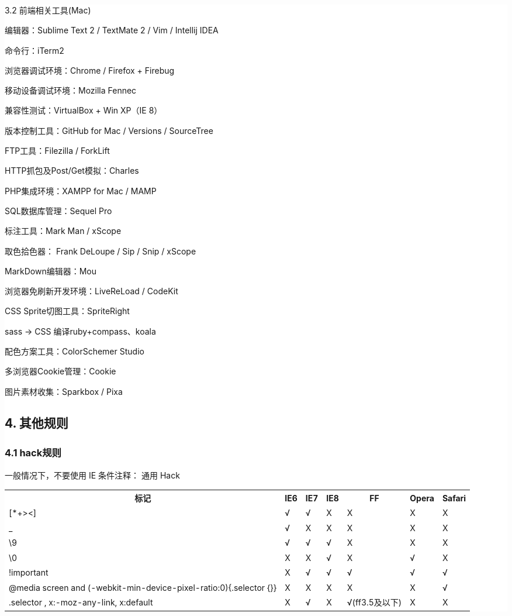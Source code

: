 3.2 前端相关工具(Mac)

编辑器：Sublime Text 2 / TextMate 2 / Vim / Intellij IDEA

命令行：iTerm2

浏览器调试环境：Chrome / Firefox + Firebug

移动设备调试环境：Mozilla Fennec

兼容性测试：VirtualBox + Win XP（IE 8）

版本控制工具：GitHub for Mac / Versions / SourceTree

FTP工具：Filezilla / ForkLift

HTTP抓包及Post/Get模拟：Charles

PHP集成环境：XAMPP for Mac / MAMP

SQL数据库管理：Sequel Pro

标注工具：Mark Man / xScope

取色拾色器： Frank DeLoupe / Sip / Snip / xScope

MarkDown编辑器：Mou

浏览器免刷新开发环境：LiveReLoad / CodeKit

CSS Sprite切图工具：SpriteRight

sass -> CSS 编译ruby+compass、koala

配色方案工具：ColorSchemer Studio

多浏览器Cookie管理：Cookie

图片素材收集：Sparkbox / Pixa

<h2>4. 其他规则</h2>

<h3>4.1 hack规则</h3>

一般情况下，不要使用 IE 条件注释：
通用 Hack
<table id="tipTable">
              <tbody><tr  >
                <th>标记</th><th>IE6</th><th>IE7</th><th>IE8</th><th>FF</th><th>Opera</th><th>Safari</th>
              </tr>
              <tr  >
                <td>[*+&gt;&lt;]</td><td>√</td><td>√</td><td>X</td><td>X</td><td>X</td><td>X</td>
              </tr>             
              <tr  >
                <td>_</td><td>√</td><td>X</td><td>X</td><td>X</td><td>X</td><td>X</td>
              </tr>
              <tr  >
                <td>\9</td><td>√</td><td>√</td><td>√</td><td>X</td><td>X</td><td>X</td>
              </tr>
              <tr  >
                <td>\0</td><td>X</td><td>X</td><td>√</td><td>X</td><td>√</td><td>X</td>
              </tr>
              <tr  >
                <td>!important</td><td>X</td><td>√</td><td>√</td><td>√</td><td>√</td><td>√</td>
              </tr>
              <tr  >
                <td>@media screen and (-webkit-min-device-pixel-ratio:0){<span class="red">.selector </span>{}}</td><td>X</td><td>X</td><td>X</td><td>X</td><td>X</td><td>√</td>
              </tr>
              <tr  >
                <td><span class="red">.selector </span>, x:-moz-any-link, x:default</td><td>X</td><td>√</td><td>X</td><td>√(ff3.5及以下)</td><td>X</td><td>X</td>
              </tr>